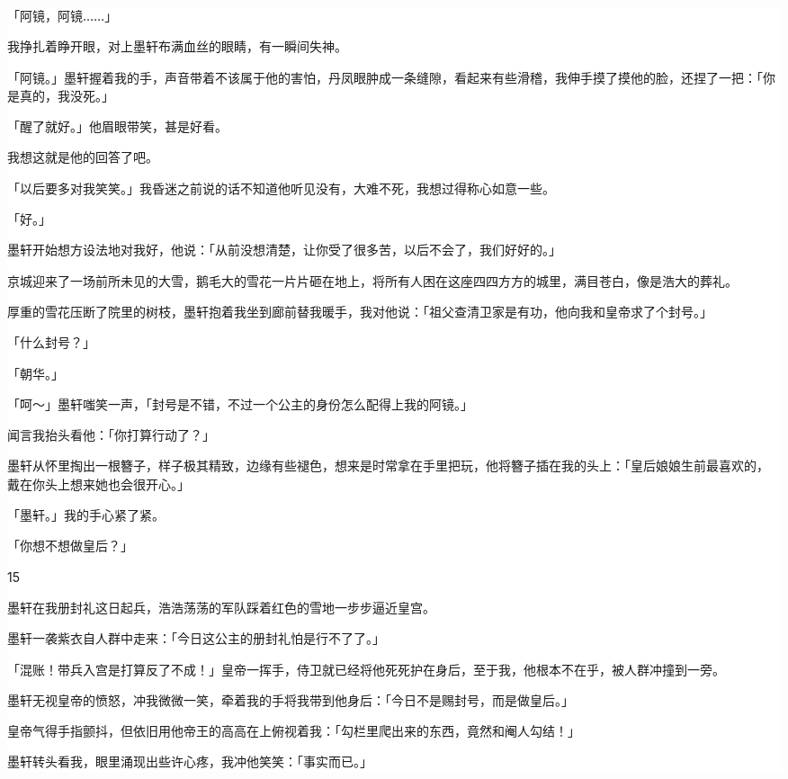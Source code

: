 
「阿镜，阿镜……」


我挣扎着睁开眼，对上墨轩布满血丝的眼睛，有一瞬间失神。


「阿镜。」墨轩握着我的手，声音带着不该属于他的害怕，丹凤眼肿成一条缝隙，看起来有些滑稽，我伸手摸了摸他的脸，还捏了一把：「你是真的，我没死。」


「醒了就好。」他眉眼带笑，甚是好看。


我想这就是他的回答了吧。


「以后要多对我笑笑。」我昏迷之前说的话不知道他听见没有，大难不死，我想过得称心如意一些。


「好。」


墨轩开始想方设法地对我好，他说：「从前没想清楚，让你受了很多苦，以后不会了，我们好好的。」


京城迎来了一场前所未见的大雪，鹅毛大的雪花一片片砸在地上，将所有人困在这座四四方方的城里，满目苍白，像是浩大的葬礼。


厚重的雪花压断了院里的树枝，墨轩抱着我坐到廊前替我暖手，我对他说：「祖父查清卫家是有功，他向我和皇帝求了个封号。」


「什么封号？」


「朝华。」


「呵～」墨轩嗤笑一声，「封号是不错，不过一个公主的身份怎么配得上我的阿镜。」


闻言我抬头看他：「你打算行动了？」


墨轩从怀里掏出一根簪子，样子极其精致，边缘有些褪色，想来是时常拿在手里把玩，他将簪子插在我的头上：「皇后娘娘生前最喜欢的，戴在你头上想来她也会很开心。」


「墨轩。」我的手心紧了紧。


「你想不想做皇后？」


15


墨轩在我册封礼这日起兵，浩浩荡荡的军队踩着红色的雪地一步步逼近皇宫。


墨轩一袭紫衣自人群中走来：「今日这公主的册封礼怕是行不了了。」


「混账！带兵入宫是打算反了不成！」皇帝一挥手，侍卫就已经将他死死护在身后，至于我，他根本不在乎，被人群冲撞到一旁。


墨轩无视皇帝的愤怒，冲我微微一笑，牵着我的手将我带到他身后：「今日不是赐封号，而是做皇后。」


皇帝气得手指颤抖，但依旧用他帝王的高高在上俯视着我：「勾栏里爬出来的东西，竟然和阉人勾结！」


墨轩转头看我，眼里涌现出些许心疼，我冲他笑笑：「事实而已。」

